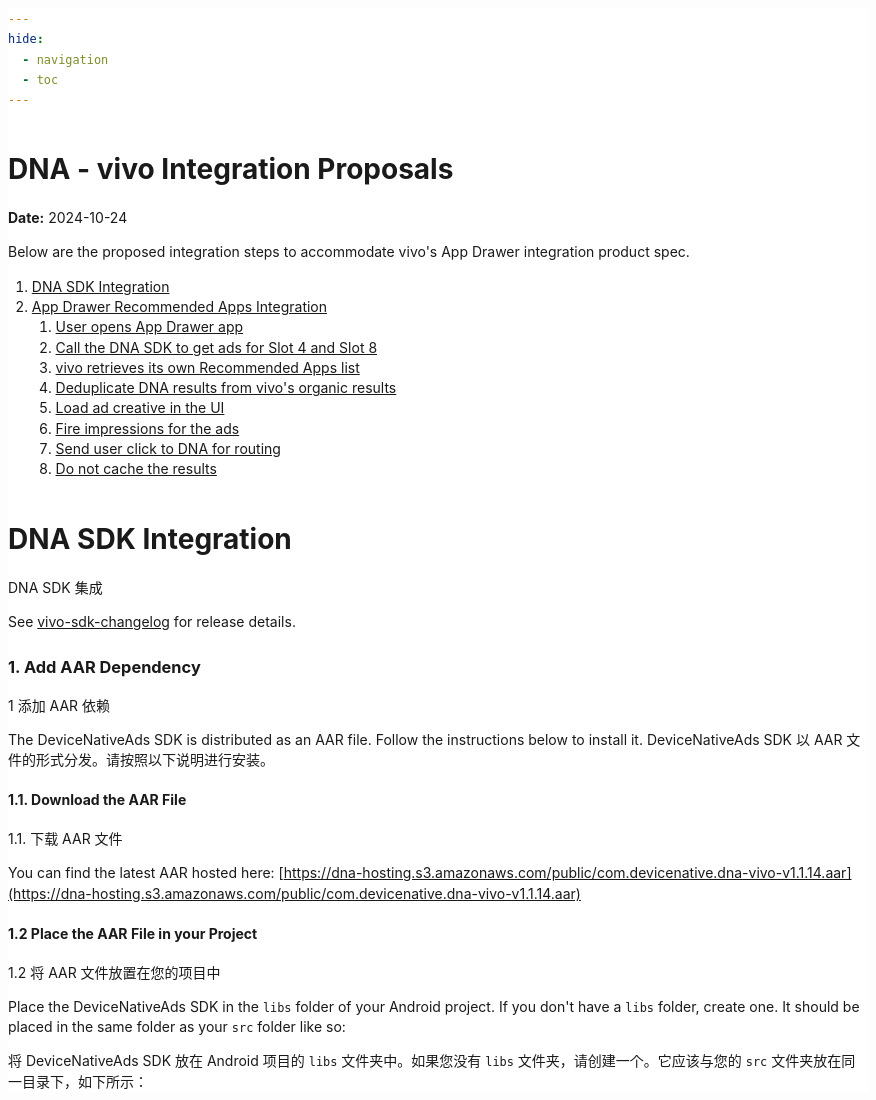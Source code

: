 ```yaml
---
hide:
  - navigation
  - toc
---
```


# DNA - vivo Integration Proposals

**Date:** 2024-10-24

Below are the proposed integration steps to accommodate vivo's App Drawer integration product spec.

1. [DNA SDK Integration](#dna-sdk-integration)
2. [App Drawer Recommended Apps Integration](#app-drawer-recommended-apps-integration)
    1. [User opens App Drawer app](#1-user-opens-app-drawer-app)
    2. [Call the DNA SDK to get ads for Slot 4 and Slot 8](#2-call-the-dna-sdk-to-get-ads-for-slot-4-and-slot-8)
    3. [vivo retrieves its own Recommended Apps list](#3-vivo-retrieves-its-own-recommended-apps-list)
    4. [Deduplicate DNA results from vivo's organic results](#4-deduplicate-dna-results-from-vivos-organic-results)
    5. [Load ad creative in the UI](#5-load-ad-creative-in-the-ui)
    6. [Fire impressions for the ads](#6-fire-impressions-for-the-ads)
    7. [Send user click to DNA for routing](#7-send-user-click-to-dna-for-routing)
    8. [Do not cache the results](#8-do-not-cache-the-results)


# DNA SDK Integration
DNA SDK 集成

See [vivo-sdk-changelog](vivo-sdk-changelog.md) for release details.

### 1. Add AAR Dependency
1 添加 AAR 依赖

The DeviceNativeAds SDK is distributed as an AAR file. Follow the instructions below to install it.
DeviceNativeAds SDK 以 AAR 文件的形式分发。请按照以下说明进行安装。

#### 1.1. Download the AAR File
1.1. 下载 AAR 文件

You can find the latest AAR hosted here: [https://dna-hosting.s3.amazonaws.com/public/com.devicenative.dna-vivo-v1.1.14.aar](https://dna-hosting.s3.amazonaws.com/public/com.devicenative.dna-vivo-v1.1.14.aar)

#### 1.2 Place the AAR File in your Project
1.2 将 AAR 文件放置在您的项目中

Place the DeviceNativeAds SDK in the `libs` folder of your Android project. If you don't have a `libs` folder, create one. It should be placed in the same folder as your `src` folder like so:

将 DeviceNativeAds SDK 放在 Android 项目的 `libs` 文件夹中。如果您没有 `libs` 文件夹，请创建一个。它应该与您的 `src` 文件夹放在同一目录下，如下所示：
